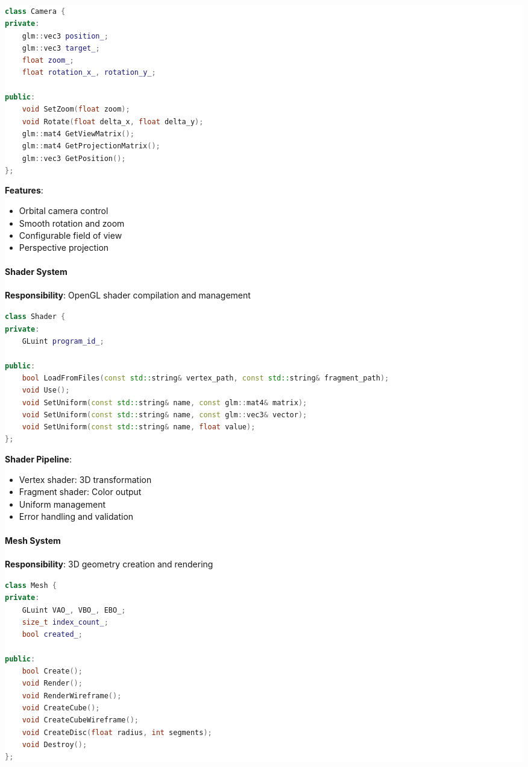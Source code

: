 ```cpp
class Camera {
private:
    glm::vec3 position_;
    glm::vec3 target_;
    float zoom_;
    float rotation_x_, rotation_y_;
    
public:
    void SetZoom(float zoom);
    void Rotate(float delta_x, float delta_y);
    glm::mat4 GetViewMatrix();
    glm::mat4 GetProjectionMatrix();
    glm::vec3 GetPosition();
};
```

**Features**:
- Orbital camera control
- Smooth rotation and zoom
- Configurable field of view
- Perspective projection

#### Shader System
**Responsibility**: OpenGL shader compilation and management

```cpp
class Shader {
private:
    GLuint program_id_;
    
public:
    bool LoadFromFiles(const std::string& vertex_path, const std::string& fragment_path);
    void Use();
    void SetUniform(const std::string& name, const glm::mat4& matrix);
    void SetUniform(const std::string& name, const glm::vec3& vector);
    void SetUniform(const std::string& name, float value);
};
```

**Shader Pipeline**:
- Vertex shader: 3D transformation
- Fragment shader: Color output
- Uniform management
- Error handling and validation

#### Mesh System
**Responsibility**: 3D geometry creation and rendering

```cpp
class Mesh {
private:
    GLuint VAO_, VBO_, EBO_;
    size_t index_count_;
    bool created_;
    
public:
    bool Create();
    void Render();
    void RenderWireframe();
    void CreateCube();
    void CreateCubeWireframe();
    void CreateDisc(float radius, int segments);
    void Destroy();
};
```
